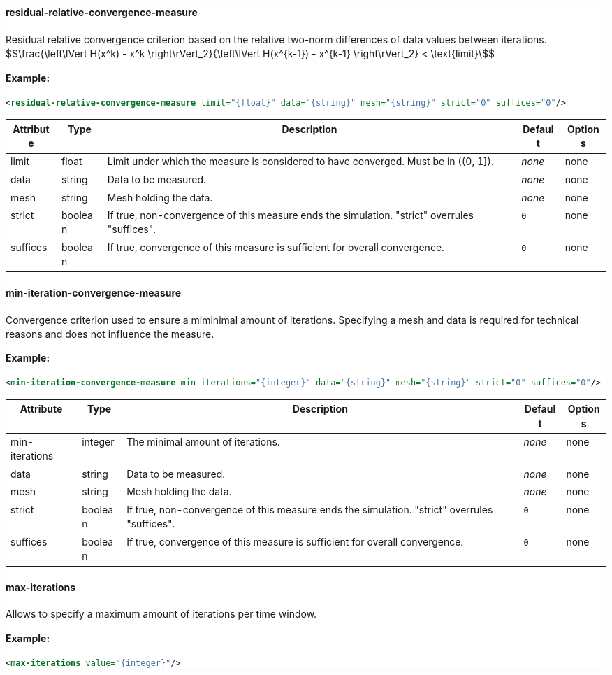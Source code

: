 

#### residual-relative-convergence-measure

Residual relative convergence criterion based on the relative two-norm differences of data values between iterations.
\$$\frac{\left\lVert H(x^k) - x^k \right\rVert_2}{\left\lVert H(x^{k-1}) - x^{k-1} \right\rVert_2} < \text{limit}\$$

**Example:**  
```xml
<residual-relative-convergence-measure limit="{float}" data="{string}" mesh="{string}" strict="0" suffices="0"/>
```

| Attribute | Type | Description | Default | Options |
| --- | --- | --- | --- | --- |
| limit | float | Limit under which the measure is considered to have converged. Must be in \((0, 1]\). | _none_ | none |
| data | string | Data to be measured. | _none_ | none |
| mesh | string | Mesh holding the data. | _none_ | none |
| strict | boolean | If true, non-convergence of this measure ends the simulation. "strict" overrules "suffices". | `0` | none |
| suffices | boolean | If true, convergence of this measure is sufficient for overall convergence. | `0` | none |



#### min-iteration-convergence-measure

Convergence criterion used to ensure a miminimal amount of iterations. Specifying a mesh and data is required for technical reasons and does not influence the measure.

**Example:**  
```xml
<min-iteration-convergence-measure min-iterations="{integer}" data="{string}" mesh="{string}" strict="0" suffices="0"/>
```

| Attribute | Type | Description | Default | Options |
| --- | --- | --- | --- | --- |
| min-iterations | integer | The minimal amount of iterations. | _none_ | none |
| data | string | Data to be measured. | _none_ | none |
| mesh | string | Mesh holding the data. | _none_ | none |
| strict | boolean | If true, non-convergence of this measure ends the simulation. "strict" overrules "suffices". | `0` | none |
| suffices | boolean | If true, convergence of this measure is sufficient for overall convergence. | `0` | none |



#### max-iterations

Allows to specify a maximum amount of iterations per time window.

**Example:**  
```xml
<max-iterations value="{integer}"/>
```
